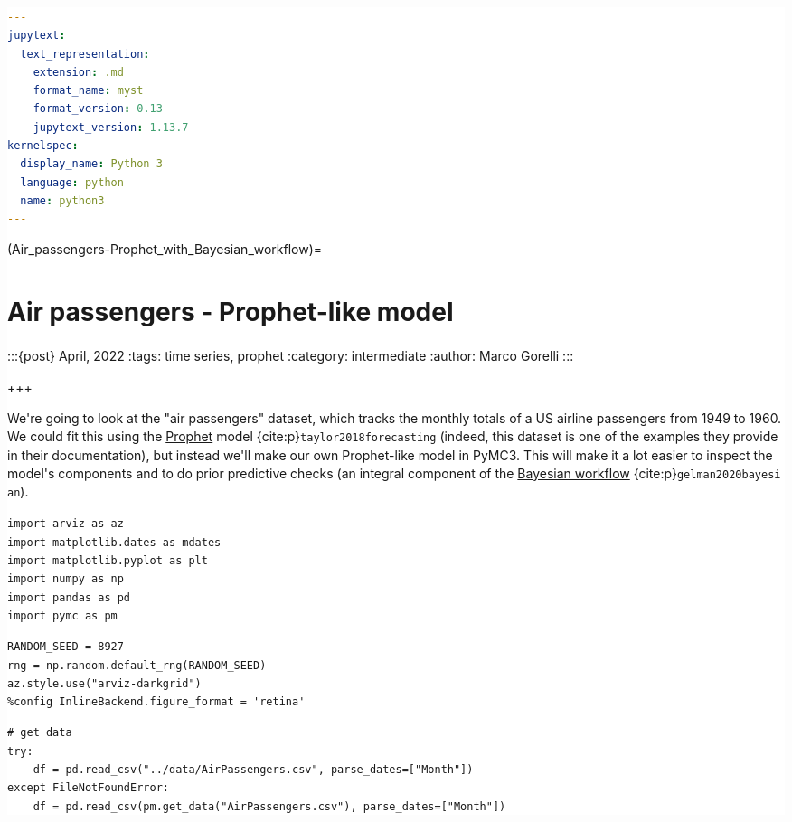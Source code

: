 ```yaml
---
jupytext:
  text_representation:
    extension: .md
    format_name: myst
    format_version: 0.13
    jupytext_version: 1.13.7
kernelspec:
  display_name: Python 3
  language: python
  name: python3
---
```


(Air_passengers-Prophet_with_Bayesian_workflow)=
# Air passengers - Prophet-like model

:::{post} April, 2022
:tags: time series, prophet
:category: intermediate
:author: Marco Gorelli
:::

+++

We're going to look at the "air passengers" dataset, which tracks the monthly totals of a US airline passengers from 1949 to 1960. We could fit this using the [Prophet](https://facebook.github.io/prophet/) model {cite:p}`taylor2018forecasting` (indeed, this dataset is one of the examples they provide in their documentation), but instead we'll make our own Prophet-like model in PyMC3. This will make it a lot easier to inspect the model's components and to do prior predictive checks (an integral component of the [Bayesian workflow](https://arxiv.org/abs/2011.01808) {cite:p}`gelman2020bayesian`).

```{code-cell} ipython3
import arviz as az
import matplotlib.dates as mdates
import matplotlib.pyplot as plt
import numpy as np
import pandas as pd
import pymc as pm
```

```{code-cell} ipython3
RANDOM_SEED = 8927
rng = np.random.default_rng(RANDOM_SEED)
az.style.use("arviz-darkgrid")
%config InlineBackend.figure_format = 'retina'
```

```{code-cell} ipython3
# get data
try:
    df = pd.read_csv("../data/AirPassengers.csv", parse_dates=["Month"])
except FileNotFoundError:
    df = pd.read_csv(pm.get_data("AirPassengers.csv"), parse_dates=["Month"])
```
